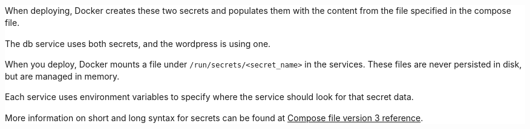 When deploying, Docker creates these two secrets and populates them with the
content from the file specified in the compose file.

The db service uses both secrets, and the wordpress is using one.

When you deploy, Docker mounts a file under `/run/secrets/<secret_name>` in the
services. These files are never persisted in disk, but are managed in memory.

Each service uses environment variables to specify where the service should look
for that secret data.

More information on short and long syntax for secrets can be found at
[Compose file version 3 reference](/compose/compose-file/index.md#secrets).

